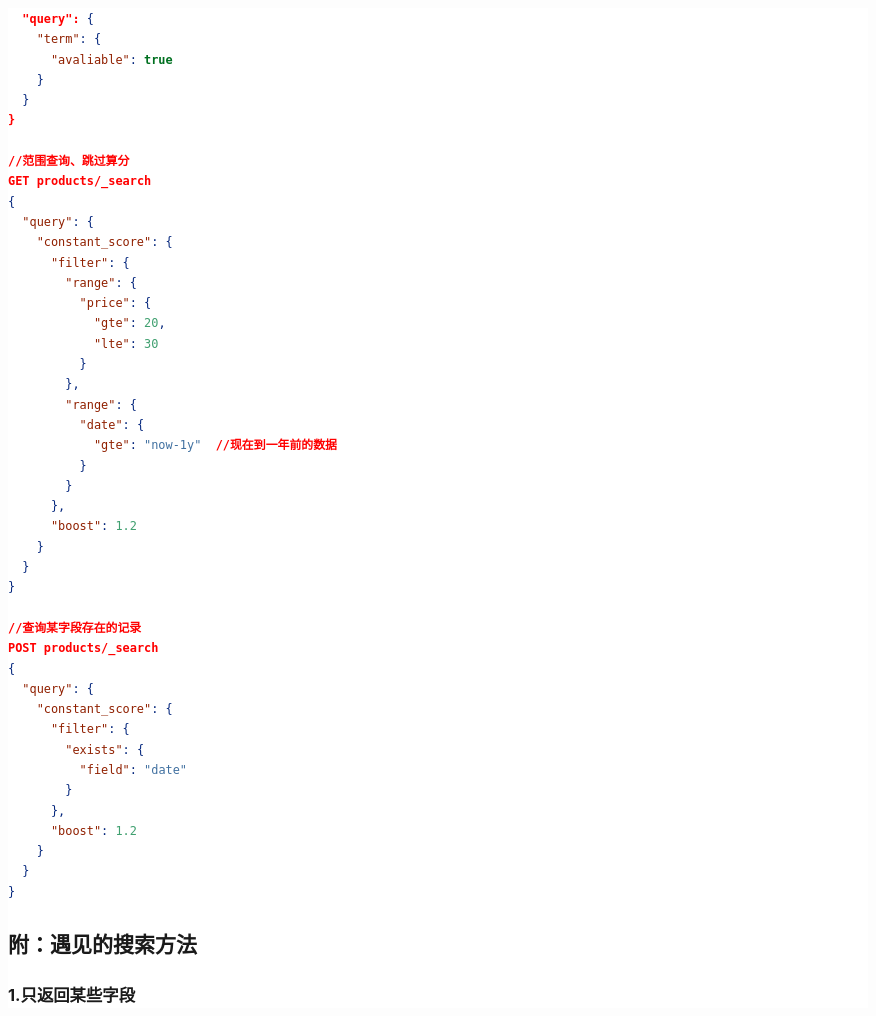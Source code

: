 ```json
  "query": {
    "term": {
      "avaliable": true
    }
  }
}

//范围查询、跳过算分
GET products/_search
{
  "query": {
    "constant_score": {
      "filter": {
        "range": {
          "price": {
            "gte": 20,
            "lte": 30
          }
        },
        "range": {
          "date": {
            "gte": "now-1y"  //现在到一年前的数据
          }
        }
      },
      "boost": 1.2
    }
  }
}

//查询某字段存在的记录
POST products/_search
{
  "query": {
    "constant_score": {
      "filter": {
        "exists": {
          "field": "date"
        }
      },
      "boost": 1.2
    }
  }
}
```

## 附：遇见的搜索方法

### 1.只返回某些字段
